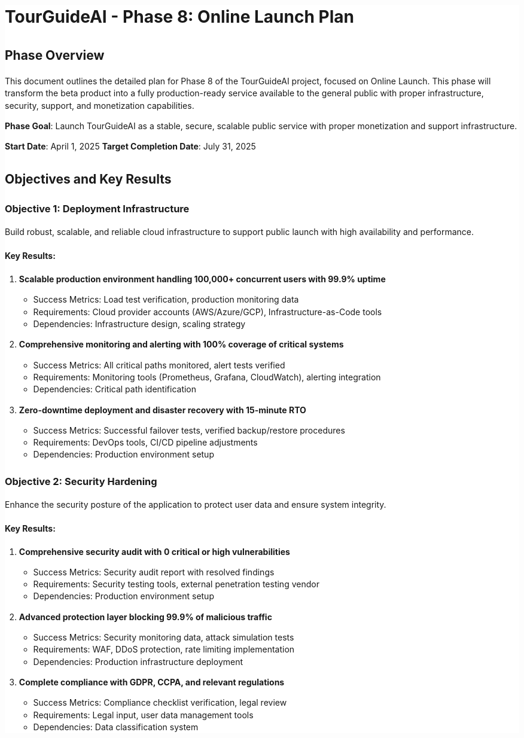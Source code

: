 # TourGuideAI - Phase 8: Online Launch Plan

## Phase Overview
This document outlines the detailed plan for Phase 8 of the TourGuideAI project, focused on Online Launch. This phase will transform the beta product into a fully production-ready service available to the general public with proper infrastructure, security, support, and monetization capabilities.

**Phase Goal**: Launch TourGuideAI as a stable, secure, scalable public service with proper monetization and support infrastructure.

**Start Date**: April 1, 2025
**Target Completion Date**: July 31, 2025

## Objectives and Key Results

### Objective 1: Deployment Infrastructure
Build robust, scalable, and reliable cloud infrastructure to support public launch with high availability and performance.

#### Key Results:
1. **Scalable production environment handling 100,000+ concurrent users with 99.9% uptime**
   - Success Metrics: Load test verification, production monitoring data
   - Requirements: Cloud provider accounts (AWS/Azure/GCP), Infrastructure-as-Code tools
   - Dependencies: Infrastructure design, scaling strategy

2. **Comprehensive monitoring and alerting with 100% coverage of critical systems**
   - Success Metrics: All critical paths monitored, alert tests verified
   - Requirements: Monitoring tools (Prometheus, Grafana, CloudWatch), alerting integration
   - Dependencies: Critical path identification

3. **Zero-downtime deployment and disaster recovery with 15-minute RTO**
   - Success Metrics: Successful failover tests, verified backup/restore procedures
   - Requirements: DevOps tools, CI/CD pipeline adjustments
   - Dependencies: Production environment setup

### Objective 2: Security Hardening
Enhance the security posture of the application to protect user data and ensure system integrity.

#### Key Results:
1. **Comprehensive security audit with 0 critical or high vulnerabilities**
   - Success Metrics: Security audit report with resolved findings
   - Requirements: Security testing tools, external penetration testing vendor
   - Dependencies: Production environment setup

2. **Advanced protection layer blocking 99.9% of malicious traffic**
   - Success Metrics: Security monitoring data, attack simulation tests
   - Requirements: WAF, DDoS protection, rate limiting implementation
   - Dependencies: Production infrastructure deployment

3. **Complete compliance with GDPR, CCPA, and relevant regulations**
   - Success Metrics: Compliance checklist verification, legal review
   - Requirements: Legal input, user data management tools
   - Dependencies: Data classification system
